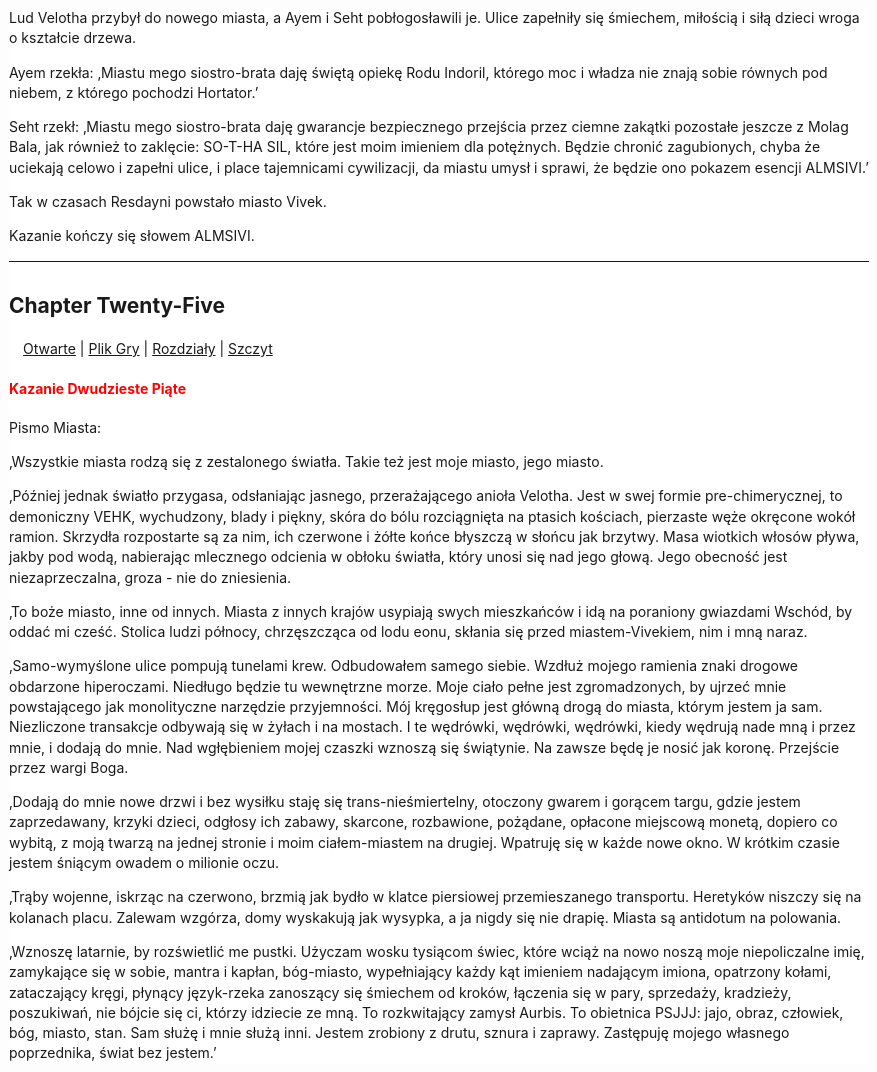 Lud Velotha przybył do nowego miasta, a Ayem i Seht pobłogosławili je. Ulice zapełniły się śmiechem, miłością i siłą dzieci wroga o kształcie drzewa.

Ayem rzekła: ‚Miastu mego siostro-brata daję świętą opiekę Rodu Indoril, którego moc i władza nie znają sobie równych pod niebem, z którego pochodzi Hortator.’

Seht rzekł: ‚Miastu mego siostro-brata daję gwarancje bezpiecznego przejścia przez ciemne zakątki pozostałe jeszcze z Molag Bala, jak również to zaklęcie: SO-T-HA SIL, które jest moim imieniem dla potężnych. Będzie chronić zagubionych, chyba że uciekają celowo i zapełni ulice, i place tajemnicami cywilizacji, da miastu umysł i sprawi, że będzie ono pokazem esencji ALMSIVI.’

Tak w czasach Resdayni powstało miasto Vivek.

Kazanie kończy się słowem ALMSIVI.

---

## Chapter Twenty-Five
&emsp;[Otwarte][88] | [Plik Gry][89] | [Rozdziały][38] | [Szczyt][37]

[88]: polski/markdown/kazanie_25.md
[89]: polski/html/Kazanie_25-BookSkill_Armorer4.html

#### <span style="color:red">Kazanie Dwudzieste Piąte</span>

Pismo Miasta:

‚Wszystkie miasta rodzą się z zestalonego światła. Takie też jest moje miasto, jego miasto.

‚Później jednak światło przygasa, odsłaniając jasnego, przerażającego anioła Velotha. Jest w swej formie pre-chimerycznej, to demoniczny VEHK, wychudzony, blady i piękny, skóra do bólu rozciągnięta na ptasich kościach, pierzaste węże okręcone wokół ramion. Skrzydła rozpostarte są za nim, ich czerwone i żółte końce błyszczą w słońcu jak brzytwy. Masa wiotkich włosów pływa, jakby pod wodą, nabierając mlecznego odcienia w obłoku światła, który unosi się nad jego głową. Jego obecność jest niezaprzeczalna, groza - nie do zniesienia.

‚To boże miasto, inne od innych. Miasta z innych krajów usypiają swych mieszkańców i idą na poraniony gwiazdami Wschód, by oddać mi cześć. Stolica ludzi północy, chrzęszcząca od lodu eonu, skłania się przed miastem-Vivekiem, nim i mną naraz.

‚Samo-wymyślone ulice pompują tunelami krew. Odbudowałem samego siebie. Wzdłuż mojego ramienia znaki drogowe obdarzone hiperoczami. Niedługo będzie tu wewnętrzne morze. Moje ciało pełne jest zgromadzonych, by ujrzeć mnie powstającego jak monolityczne narzędzie przyjemności. Mój kręgosłup jest główną drogą do miasta, którym jestem ja sam. Niezliczone transakcje odbywają się w żyłach i na mostach. I te wędrówki, wędrówki, wędrówki, kiedy wędrują nade mną i przez mnie, i dodają do mnie. Nad wgłębieniem mojej czaszki wznoszą się świątynie. Na zawsze będę je nosić jak koronę. Przejście przez wargi Boga.

‚Dodają do mnie nowe drzwi i bez wysiłku staję się trans-nieśmiertelny, otoczony gwarem i gorącem targu, gdzie jestem zaprzedawany, krzyki dzieci, odgłosy ich zabawy, skarcone, rozbawione, pożądane, opłacone miejscową monetą, dopiero co wybitą, z moją twarzą na jednej stronie i moim ciałem-miastem na drugiej. Wpatruję się w każde nowe okno. W krótkim czasie jestem śniącym owadem o milionie oczu.

‚Trąby wojenne, iskrząc na czerwono, brzmią jak bydło w klatce piersiowej przemieszanego transportu. Heretyków niszczy się na kolanach placu. Zalewam wzgórza, domy wyskakują jak wysypka, a ja nigdy się nie drapię. Miasta są antidotum na polowania.

‚Wznoszę latarnie, by rozświetlić me pustki. Użyczam wosku tysiącom świec, które wciąż na nowo noszą moje niepoliczalne imię, zamykające się w sobie, mantra i kapłan, bóg-miasto, wypełniający każdy kąt imieniem nadającym imiona, opatrzony kołami, zataczający kręgi, płynący język-rzeka zanoszący się śmiechem od kroków, łączenia się w pary, sprzedaży, kradzieży, poszukiwań, nie bójcie się ci, którzy idziecie ze mną. To rozkwitający zamysł Aurbis. To obietnica PSJJJ: jajo, obraz, człowiek, bóg, miasto, stan. Sam służę i mnie służą inni. Jestem zrobiony z drutu, sznura i zaprawy. Zastępuję mojego własnego poprzednika, świat bez jestem.’


[1]: #chapter-one
[2]: #chapter-two
[3]: #chapter-three
[4]: #chapter-four
[5]: #chapter-five
[6]: #chapter-six
[7]: #chapter-seven
[8]: #chapter-eight
[9]: #chapter-nine
[10]: #chapter-ten
[11]: #chapter-eleven
[12]: #chapter-twelve
[13]: #chapter-thirteen
[14]: #chapter-fourteen
[15]: #chapter-fifteen
[16]: #chapter-sixteen
[17]: #chapter-seventeen
[18]: #chapter-eighteen
[19]: #chapter-nineteen
[20]: #chapter-twenty
[21]: #chapter-twenty-one
[22]: #chapter-twenty-two
[23]: #chapter-twenty-three
[24]: #chapter-twenty-four
[25]: #chapter-twenty-five
[26]: #chapter-twenty-six
[27]: #chapter-twenty-seven
[28]: #chapter-twenty-eight
[29]: #chapter-twenty-nine
[30]: #chapter-thirty
[31]: #chapter-thirty-one
[32]: #chapter-thirty-two
[33]: #chapter-thirty-three
[34]: #chapter-thirty-four
[35]: #chapter-thirty-five
[36]: #chapter-thirty-six
[37]: #
[38]: #chapters
[39]: polski/markdown/kazanie_01.md
[40]: polski/html/Kazanie_01-BookSkill_Athletics3.html
[41]: polski/markdown/kazanie_02.md
[42]: polski/html/Kazanie_02-BookSkill_Alchemy4.html
[43]: polski/markdown/kazanie_03.md
[44]: polski/html/Kazanie_03-BookSkill_Blunt_Weapon4.html
[45]: polski/markdown/kazanie_04.md
[46]: polski/html/Kazanie_04-BookSkill_Mysticism3.html
[47]: polski/markdown/kazanie_05.md
[48]: polski/html/Kazanie_05-BookSkill_Axe4.html
[49]: polski/markdown/kazanie_06.md
[50]: polski/html/Kazanie_06-BookSkill_Armorer3.html
[51]: polski/markdown/kazanie_07.md
[52]: polski/html/Kazanie_07-BookSkill_Block4.html
[53]: polski/markdown/kazanie_08.md
[54]: polski/html/Kazanie_08-BookSkill_Athletics4.html
[55]: polski/markdown/kazanie_09.md
[56]: polski/html/Kazanie_09-BookSkill_Blunt_Weapon5.html
[57]: polski/markdown/kazanie_10.md
[58]: polski/html/Kazanie_10-BookSkill_Short_Blade4.html
[59]: polski/markdown/kazanie_11.md
[60]: polski/html/Kazanie_11-bookskill_unarmored3.html
[61]: polski/markdown/kazanie_12.md
[62]: polski/html/Kazanie_12-bookskill_heavy_armor5.html
[63]: polski/markdown/kazanie_13.md
[64]: polski/html/Kazanie_13-BookSkill_Alteration4.html
[65]: polski/markdown/kazanie_14.md
[66]: polski/html/Kazanie_14-bookskill_spear3.html
[67]: polski/markdown/kazanie_15.md
[68]: polski/html/Kazanie_15-bookskill_unarmored4.html
[69]: polski/markdown/kazanie_16.md
[70]: polski/html/Kazanie_16-BookSkill_Axe5.html
[71]: polski/markdown/kazanie_17.md
[72]: polski/html/Kazanie_17-bookskill_long_blade3.html
[73]: polski/markdown/kazanie_18.md
[74]: polski/html/Kazanie_18-BookSkill_Alchemy5.html
[75]: polski/markdown/kazanie_19.md
[76]: polski/html/Kazanie_19-bookskill_enchant4.html
[77]: ../fanmade/tes3/polski/markdown/kazanie_20.md
[78]: polski/html/Kazanie_20-bookskill_long_blade4.html
[79]: ../fanmade/tes3/polski/html/Kazanie_20-bookskill_long_blade4.html
[80]: polski/markdown/kazanie_21.md
[81]: polski/html/Kazanie_21-bookskill_light_armor4.html
[82]: polski/markdown/kazanie_22.md
[83]: polski/html/Kazanie_22-bookskill_medium_armor4.html
[84]: polski/markdown/kazanie_23.md
[85]: polski/html/Kazanie_23-bookskill_long_blade5.html
[86]: polski/markdown/kazanie_24.md
[87]: polski/html/Kazanie_24-bookskill_spear4.html
[90]: polski/markdown/kazanie_26.md
[91]: polski/html/Kazanie_26-bookskill_sneak5.html
[92]: polski/markdown/kazanie_27.md
[93]: polski/html/Kazanie_27-bookskill_speechcraft5.html
[94]: polski/markdown/kazanie_28.md
[95]: polski/html/Kazanie_28-bookskill_light_armor5.html